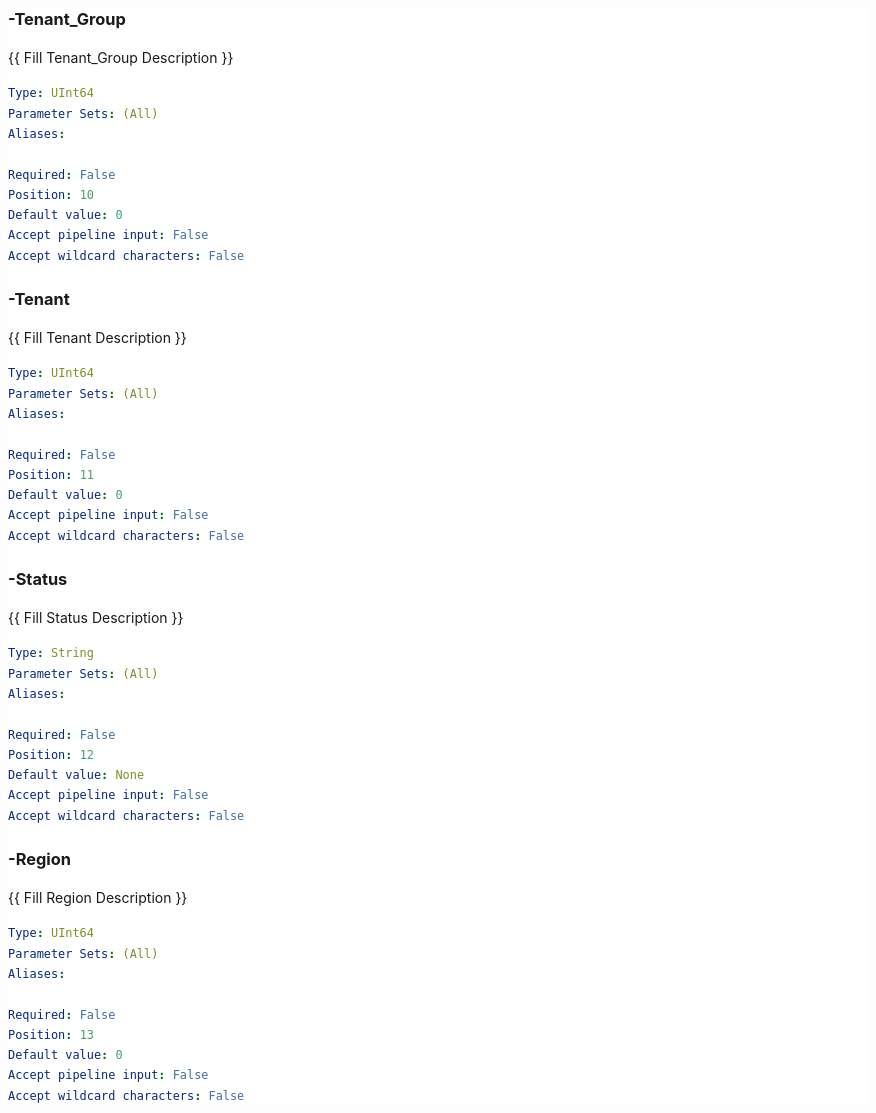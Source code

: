 ### -Tenant_Group
{{ Fill Tenant_Group Description }}

```yaml
Type: UInt64
Parameter Sets: (All)
Aliases:

Required: False
Position: 10
Default value: 0
Accept pipeline input: False
Accept wildcard characters: False
```

### -Tenant
{{ Fill Tenant Description }}

```yaml
Type: UInt64
Parameter Sets: (All)
Aliases:

Required: False
Position: 11
Default value: 0
Accept pipeline input: False
Accept wildcard characters: False
```

### -Status
{{ Fill Status Description }}

```yaml
Type: String
Parameter Sets: (All)
Aliases:

Required: False
Position: 12
Default value: None
Accept pipeline input: False
Accept wildcard characters: False
```

### -Region
{{ Fill Region Description }}

```yaml
Type: UInt64
Parameter Sets: (All)
Aliases:

Required: False
Position: 13
Default value: 0
Accept pipeline input: False
Accept wildcard characters: False
```
